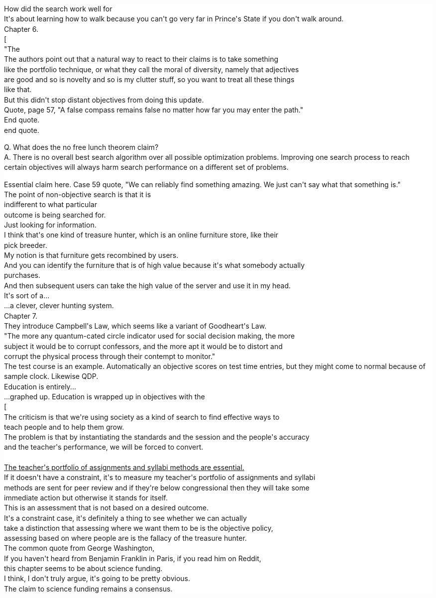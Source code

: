 How did the search work well for  
It's about learning how to walk because you can't go very far in Prince's State if you don't walk around.  
Chapter 6.  
[  
"The  
The authors point out that a natural way to react to their claims is to take something  
like the portfolio technique, or what they call the moral of diversity, namely that adjectives  
are good and so is novelty and so is my clutter stuff, so you want to treat all these things  
like that.  
But this didn't stop distant objectives from doing this update.  
Quote, page 57, "A false compass remains false no matter how far you may enter the path."  
End quote.  
end quote.

Q. What does the no free lunch theorem claim?  
A. There is no overall best search algorithm over all possible optimization problems. Improving one search process to reach certain objectives will always harm search performance on a different set of problems.

Essential claim here. Case 59 quote, "We can reliably find something amazing. We just can't say what that something is."  
The point of non-objective search is that it is  
indifferent to what particular  
outcome is being searched for.  
Just looking for information.  
I think that's one kind of treasure hunter, which is an online furniture store, like their  
pick breeder.  
My notion is that furniture gets recombined by users.  
And you can identify the furniture that is of high value because it's what somebody actually  
purchases.  
And then subsequent users can take the high value of the server and use it in my head.  
It's sort of a...  
...a clever, clever hunting system.  
Chapter 7.  
They introduce Campbell's Law, which seems like a variant of Goodheart's Law.  
"The more any quantum-cated circle indicator used for social decision making, the more  
subject it would be to corrupt confessors, and the more apt it would be to distort and  
corrupt the physical process through their contempt to monitor."  
The test course is an example. Automatically an objective scores on test time entries, but they might come to normal because of sample clock. Likewise QDP.  
Education is entirely...  
...graphed up. Education is wrapped up in objectives with the  
[  
The criticism is that we're using society as a kind of search to find effective ways to  
teach people and to help them grow.  
The problem is that by instantiating the standards and the session and the people's accuracy  
and the teacher's performance, we will be forced to convert.  
[  
The teacher's portfolio of assignments and syllabi methods are essential.](https://notes.andymatuschak.org/zTn2yX8ErYsUwHhkwxg6V56?stackedNotes=zY4QE4Q6NJpGZZh4Binv2xB&stackedNotes=z5beUfpCZpi6fibB4vFfhzF&stackedNotes=zLg3XjSSrDofz6cW3F6DESx&stackedNotes=zUVBM3NDu1efs6vkrUtqz2Z)  
If it doesn't have a constraint, it's to measure my teacher's portfolio of assignments and syllabi  
methods are sent for peer review and if they're below congressional then they will take some  
immediate action but otherwise it stands for itself.  
This is an assessment that is not based on a desired outcome.  
It's a constraint case, it's definitely a thing to see whether we can actually  
take a distinction that assessing where we want them to be is the objective policy,  
assessing based on where people are is the fallacy of the treasure hunter.  
The common quote from George Washington,  
If you haven't heard from Benjamin Franklin in Paris, if you read him on Reddit,  
this chapter seems to be about science funding.  
I think, I don't truly argue, it's going to be pretty obvious.  
The claim to science funding remains a consensus.  